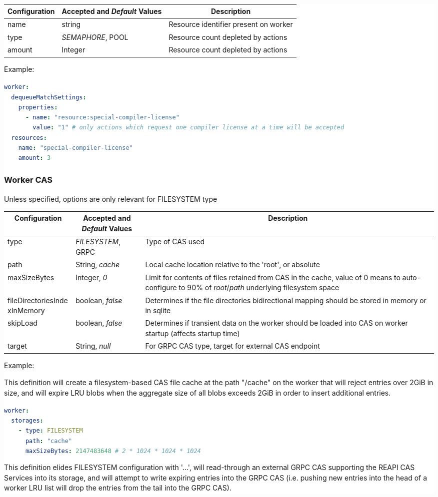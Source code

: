 
| Configuration | Accepted and _Default_ Values | Description                           |
|---------------|-------------------------------|---------------------------------------|
| name          | string                        | Resource identifier present on worker |
| type          | _SEMAPHORE_, POOL             | Resource count depleted by actions    |
| amount        | Integer                       | Resource count depleted by actions    |

Example:
```yaml
worker:
  dequeueMatchSettings:
    properties:
      - name: "resource:special-compiler-license"
        value: "1" # only actions which request one compiler license at a time will be accepted
  resources:
    name: "special-compiler-license"
    amount: 3
```

### Worker CAS

Unless specified, options are only relevant for FILESYSTEM type

| Configuration                | Accepted and _Default_ Values | Description                                                                                                   |
|------------------------------|-------------------------------|----------------------------------------------------------------------------------------------------------------------------------------------------|
| type                         | _FILESYSTEM_, GRPC            | Type of CAS used                                                                                                                                   |
| path                         | String, _cache_               | Local cache location relative to the 'root', or absolute                                                                                           |
| maxSizeBytes                 | Integer, _0_                  | Limit for contents of files retained from CAS in the cache, value of 0 means to auto-configure to 90% of _root_/_path_ underlying filesystem space |
| fileDirectoriesIndexInMemory | boolean, _false_              | Determines if the file directories bidirectional mapping should be stored in memory or in sqlite                                                  |
| skipLoad                     | boolean, _false_              | Determines if transient data on the worker should be loaded into CAS on worker startup (affects startup time)                                |
| target                       | String, _null_                | For GRPC CAS type, target for external CAS endpoint                                                                                                |

Example:

This definition will create a filesystem-based CAS file cache at the path "<root>/cache" on the worker that will reject entries over 2GiB in size, and will expire LRU blobs when the aggregate size of all blobs exceeds 2GiB in order to insert additional entries.

```yaml
worker:
  storages:
    - type: FILESYSTEM
      path: "cache"
      maxSizeBytes: 2147483648 # 2 * 1024 * 1024 * 1024
```

This definition elides FILESYSTEM configuration with '...', will read-through an external GRPC CAS supporting the REAPI CAS Services into its storage, and will attempt to write expiring entries into the GRPC CAS (i.e. pushing new entries into the head of a worker LRU list will drop the entries from the tail into the GRPC CAS).
